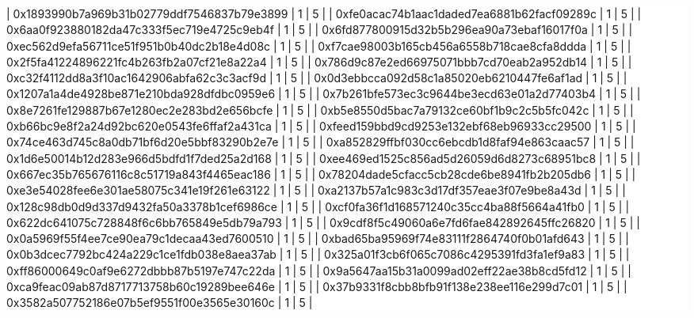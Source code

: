| 0x1893990b7a969b31b02779ddf7546837b79e3899 | 1    | 5          |
| 0xfe0acac74b1aac1daded7ea6881b62facf09289c | 1    | 5          |
| 0x6aa0f923880182da47c333f5ec719e4725c9eb4f | 1    | 5          |
| 0x6fd877800915d32b5b296ea90a73ebaf16017f0a | 1    | 5          |
| 0xec562d9efa56711ce51f951b0b40dc2b18e4d08c | 1    | 5          |
| 0xf7cae98003b165cb456a6558b718cae8cfa8ddda | 1    | 5          |
| 0x2f5fa41224896221fc4b263fb2a07cf21e8a22a4 | 1    | 5          |
| 0x786d9c87e2ed66975071bbb7cd70eab2a952db14 | 1    | 5          |
| 0xc32f4112dd8a3f10ac1642906abfa62c3c3acf9d | 1    | 5          |
| 0x0d3ebbcca092d58c1a85020eb6210447fe6af1ad | 1    | 5          |
| 0x1207a1a4de4928be871e210bda928dfdbc0959e6 | 1    | 5          |
| 0x7b261bfe573ec3c9644be3ecd63e01a2d77403b4 | 1    | 5          |
| 0x8e7261fe129887b67e1280ec2e283bd2e656bcfe | 1    | 5          |
| 0xb5e8550d5bac7a79132ce60bf1b9c2c5b5fc042c | 1    | 5          |
| 0xb66bc9e8f2a24d92bc620e0543fe6ffaf2a431ca | 1    | 5          |
| 0xfeed159bbd9cd9253e132ebf68eb96933cc29500 | 1    | 5          |
| 0x74ce463d745c8a0db71bf6d20e5bbf83290b2e7e | 1    | 5          |
| 0xa852829ffbf030cc6ebcdb1d8faf94e863caac57 | 1    | 5          |
| 0x1d6e50014b12d283e966d5bdfd1f7ded25a2d168 | 1    | 5          |
| 0xee469ed1525c856ad5d26059d6d8273c68951bc8 | 1    | 5          |
| 0x667ec35b765676116c8c51719a843f4465eac186 | 1    | 5          |
| 0x78204dade5cfacc5cb28cde6be8941fb2b205db6 | 1    | 5          |
| 0xe3e54028fee6e301ae58075c341e19f261e63122 | 1    | 5          |
| 0xa2137b57a1c983c3d17df357eae3f07e9be8a43d | 1    | 5          |
| 0x128c98db0d9d337d9432fa50a3378b1cef6986ce | 1    | 5          |
| 0xcf0fa36f1d168571240c35cc4ba88f5664a41fb0 | 1    | 5          |
| 0x622dc641075c728848f6c6bb765849e5db79a793 | 1    | 5          |
| 0x9cdf8f5c49060a6e7fd6fae842892645ffc26820 | 1    | 5          |
| 0x0a5969f55f4ee7ce90ea79c1decaa43ed7600510 | 1    | 5          |
| 0xbad65ba95969f74e83111f2864740f0b01afd643 | 1    | 5          |
| 0x0b3dcec7792bc424a229c1ce1fdb038e8aea37ab | 1    | 5          |
| 0x325a01f3cb6f065c7086c4295391fd3fa1ef9a83 | 1    | 5          |
| 0xff86000649c0af9e6272dbbb87b5197e747c22da | 1    | 5          |
| 0x9a5647aa15b31a0099ad02eff22ae38b8cd5fd12 | 1    | 5          |
| 0xca9feac09ab87d8717713758b60c19289bee646e | 1    | 5          |
| 0x37b9331f8cbb8bfb91f138e238ee116e299d7c01 | 1    | 5          |
| 0x3582a507752186e07b5ef9551f00e3565e30160c | 1    | 5          |